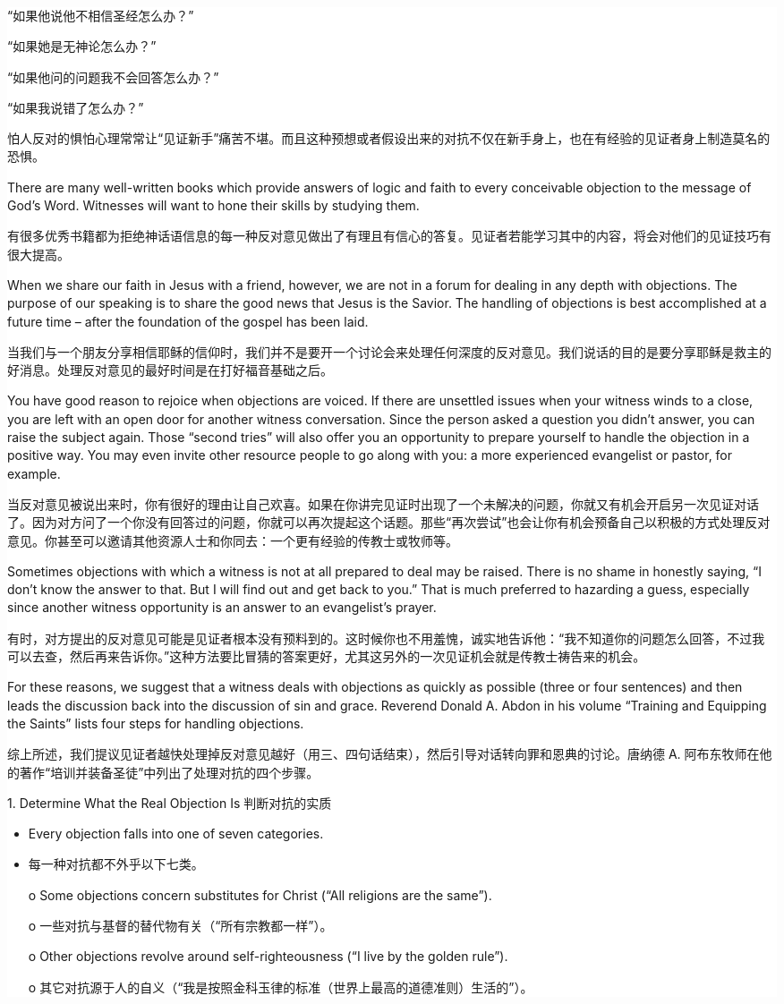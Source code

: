 “如果他说他不相信圣经怎么办？”

“如果她是无神论怎么办？”

“如果他问的问题我不会回答怎么办？”

“如果我说错了怎么办？”

怕人反对的惧怕心理常常让“见证新手”痛苦不堪。而且这种预想或者假设出来的对抗不仅在新手身上，也在有经验的见证者身上制造莫名的恐惧。

There are many well-written books which provide answers of logic and faith to every conceivable objection to the message of God’s Word. Witnesses will want to hone their skills by studying them. 

有很多优秀书籍都为拒绝神话语信息的每一种反对意见做出了有理且有信心的答复。见证者若能学习其中的内容，将会对他们的见证技巧有很大提高。

When we share our faith in Jesus with a friend, however, we are not in a forum for dealing in any depth with objections. The purpose of our speaking is to share the good news that Jesus is the Savior. The handling of objections is best accomplished at a future time – after the foundation of the gospel has been laid.

当我们与一个朋友分享相信耶稣的信仰时，我们并不是要开一个讨论会来处理任何深度的反对意见。我们说话的目的是要分享耶稣是救主的好消息。处理反对意见的最好时间是在打好福音基础之后。

You have good reason to rejoice when objections are voiced. If there are unsettled issues when your witness winds to a close, you are left with an open door for another witness conversation. Since the person asked a question you didn’t answer, you can raise the subject again.  Those “second tries” will also offer you an opportunity to prepare yourself to handle the objection in a positive way. You may even invite other resource people to go along with you: a more experienced evangelist or pastor, for example.

当反对意见被说出来时，你有很好的理由让自己欢喜。如果在你讲完见证时出现了一个未解决的问题，你就又有机会开启另一次见证对话了。因为对方问了一个你没有回答过的问题，你就可以再次提起这个话题。那些“再次尝试”也会让你有机会预备自己以积极的方式处理反对意见。你甚至可以邀请其他资源人士和你同去：一个更有经验的传教士或牧师等。

Sometimes objections with which a witness is not at all prepared to deal may be raised. There is no shame in honestly saying, “I don’t know the answer to that. But I will find out and get back to you.” That is much preferred to hazarding a guess, especially since another witness opportunity is an answer to an evangelist’s prayer.

有时，对方提出的反对意见可能是见证者根本没有预料到的。这时候你也不用羞愧，诚实地告诉他：“我不知道你的问题怎么回答，不过我可以去查，然后再来告诉你。”这种方法要比冒猜的答案更好，尤其这另外的一次见证机会就是传教士祷告来的机会。

For these reasons, we suggest that a witness deals with objections as quickly as possible (three or four sentences) and then leads the discussion back into the discussion of sin and grace.  Reverend Donald A. Abdon in his volume “Training and Equipping the Saints” lists four steps for handling objections.

综上所述，我们提议见证者越快处理掉反对意见越好（用三、四句话结束），然后引导对话转向罪和恩典的讨论。唐纳德 A. 阿布东牧师在他的著作“培训并装备圣徒”中列出了处理对抗的四个步骤。

1\. Determine What the Real Objection Is 判断对抗的实质
    
- Every objection falls into one of seven categories.

- 每一种对抗都不外乎以下七类。

    o Some objections concern substitutes for Christ (“All religions are the same”).

    o 一些对抗与基督的替代物有关（“所有宗教都一样”）。

    o Other objections revolve around self-righteousness (“I live by the golden rule”).

    o 其它对抗源于人的自义（“我是按照金科玉律的标准（世界上最高的道德准则）生活的”）。
